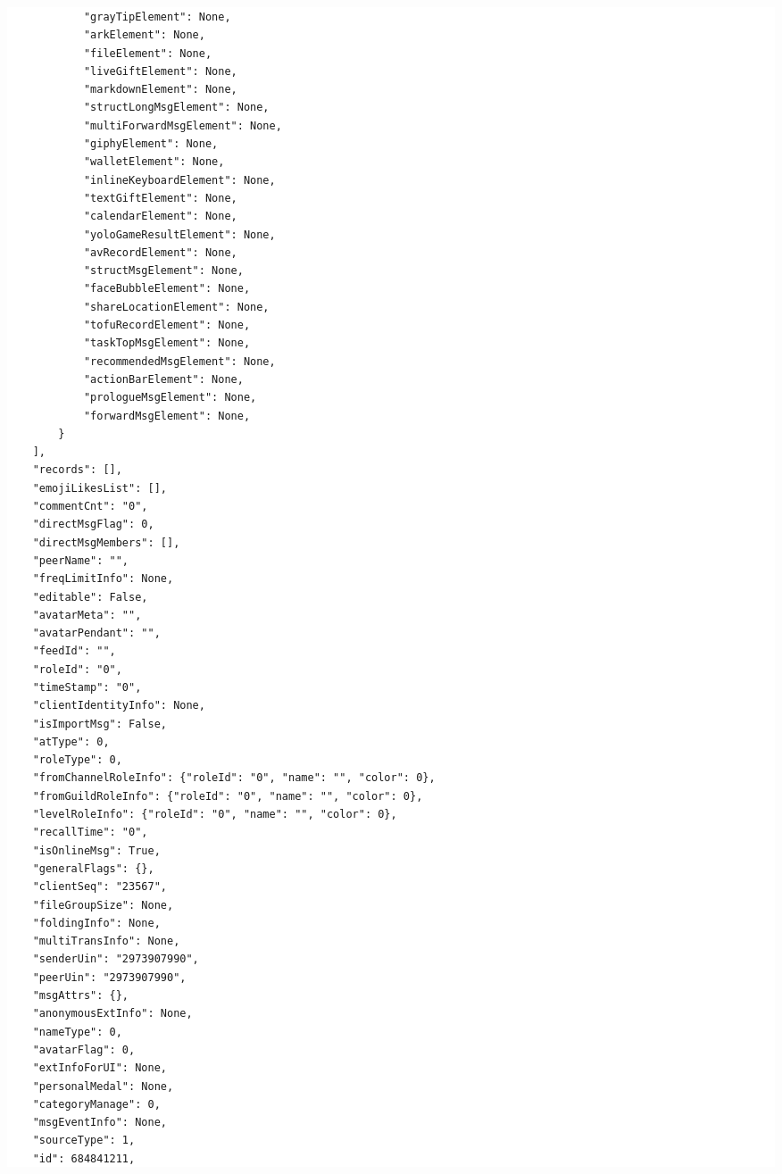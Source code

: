                 "grayTipElement": None,
                "arkElement": None,
                "fileElement": None,
                "liveGiftElement": None,
                "markdownElement": None,
                "structLongMsgElement": None,
                "multiForwardMsgElement": None,
                "giphyElement": None,
                "walletElement": None,
                "inlineKeyboardElement": None,
                "textGiftElement": None,
                "calendarElement": None,
                "yoloGameResultElement": None,
                "avRecordElement": None,
                "structMsgElement": None,
                "faceBubbleElement": None,
                "shareLocationElement": None,
                "tofuRecordElement": None,
                "taskTopMsgElement": None,
                "recommendedMsgElement": None,
                "actionBarElement": None,
                "prologueMsgElement": None,
                "forwardMsgElement": None,
            }
        ],
        "records": [],
        "emojiLikesList": [],
        "commentCnt": "0",
        "directMsgFlag": 0,
        "directMsgMembers": [],
        "peerName": "",
        "freqLimitInfo": None,
        "editable": False,
        "avatarMeta": "",
        "avatarPendant": "",
        "feedId": "",
        "roleId": "0",
        "timeStamp": "0",
        "clientIdentityInfo": None,
        "isImportMsg": False,
        "atType": 0,
        "roleType": 0,
        "fromChannelRoleInfo": {"roleId": "0", "name": "", "color": 0},
        "fromGuildRoleInfo": {"roleId": "0", "name": "", "color": 0},
        "levelRoleInfo": {"roleId": "0", "name": "", "color": 0},
        "recallTime": "0",
        "isOnlineMsg": True,
        "generalFlags": {},
        "clientSeq": "23567",
        "fileGroupSize": None,
        "foldingInfo": None,
        "multiTransInfo": None,
        "senderUin": "2973907990",
        "peerUin": "2973907990",
        "msgAttrs": {},
        "anonymousExtInfo": None,
        "nameType": 0,
        "avatarFlag": 0,
        "extInfoForUI": None,
        "personalMedal": None,
        "categoryManage": 0,
        "msgEventInfo": None,
        "sourceType": 1,
        "id": 684841211,
